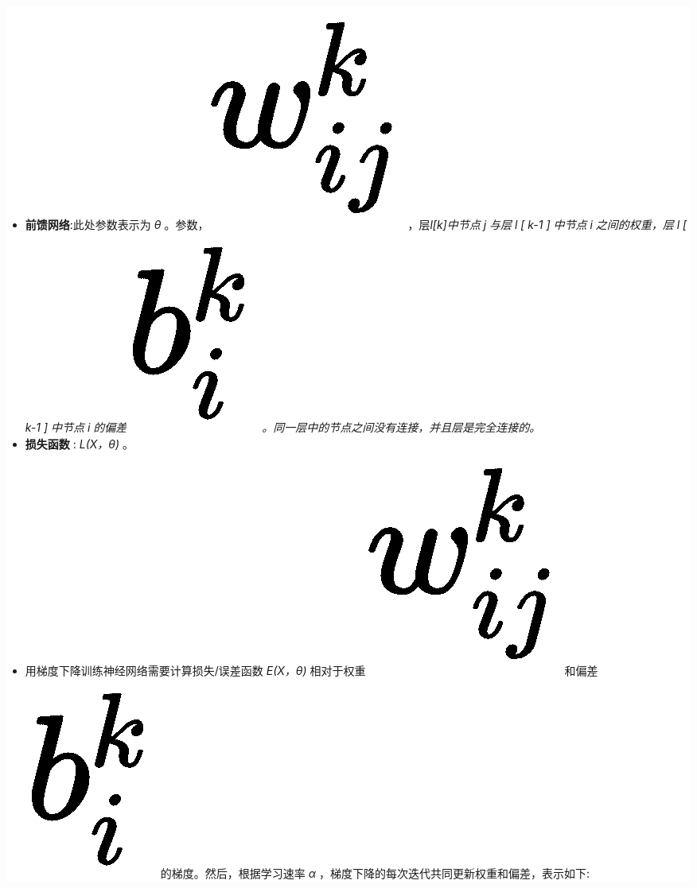 *   **前馈网络**:此处参数表示为 *θ* 。参数，![](img/ca7375da-5da5-4a0b-a055-11c63e0c870b.png)，层*l[k]中节点 *j* 与层 *l [ k-1 ]* 中节点 *i* 之间的权重，层 *l [ k-1 ]* 中节点 *i* 的偏差![](img/b91ce0ca-b2ff-4a9a-bc69-9b4193a865eb.png)。同一层中的节点之间没有连接，并且层是完全连接的。*
*   **损失函数** : *L(X，θ)* 。
*   用梯度下降训练神经网络需要计算损失/误差函数 *E(X，θ)* 相对于权重![](img/dadeb00b-55a2-421c-8bab-946c28b37d4d.png)和偏差![](img/1455e031-42d4-4c52-bf4f-5626cbc06bc2.png)的梯度。然后，根据学习速率 *α* ，梯度下降的每次迭代共同更新权重和偏差，表示如下:
